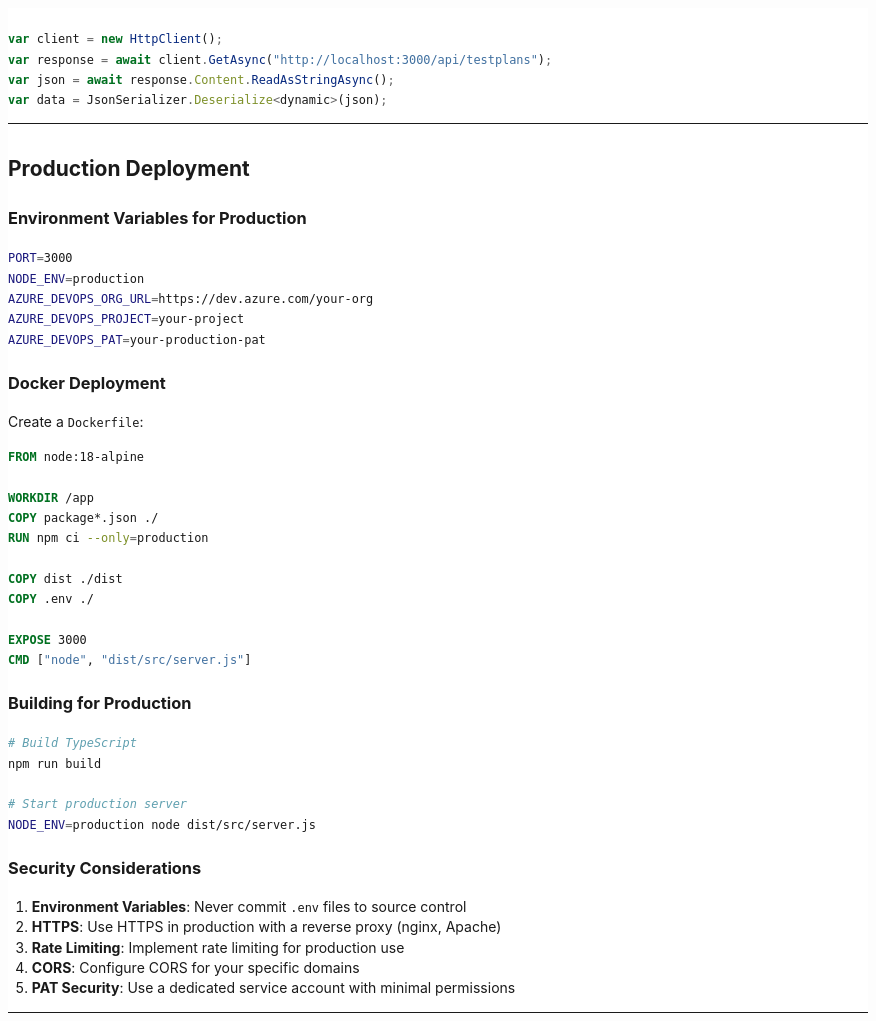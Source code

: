 ```javascript

var client = new HttpClient();
var response = await client.GetAsync("http://localhost:3000/api/testplans");
var json = await response.Content.ReadAsStringAsync();
var data = JsonSerializer.Deserialize<dynamic>(json);
```

---

## Production Deployment

### Environment Variables for Production

```bash
PORT=3000
NODE_ENV=production
AZURE_DEVOPS_ORG_URL=https://dev.azure.com/your-org
AZURE_DEVOPS_PROJECT=your-project
AZURE_DEVOPS_PAT=your-production-pat
```

### Docker Deployment

Create a `Dockerfile`:

```dockerfile
FROM node:18-alpine

WORKDIR /app
COPY package*.json ./
RUN npm ci --only=production

COPY dist ./dist
COPY .env ./

EXPOSE 3000
CMD ["node", "dist/src/server.js"]
```

### Building for Production

```bash
# Build TypeScript
npm run build

# Start production server
NODE_ENV=production node dist/src/server.js
```

### Security Considerations

1. **Environment Variables**: Never commit `.env` files to source control
2. **HTTPS**: Use HTTPS in production with a reverse proxy (nginx, Apache)
3. **Rate Limiting**: Implement rate limiting for production use
4. **CORS**: Configure CORS for your specific domains
5. **PAT Security**: Use a dedicated service account with minimal permissions

---